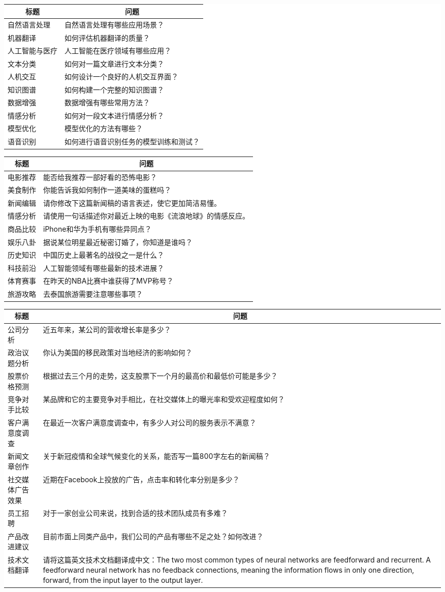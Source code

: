 
|标题|问题|
|---|---|
|自然语言处理|自然语言处理有哪些应用场景？|
|机器翻译|如何评估机器翻译的质量？|
|人工智能与医疗|人工智能在医疗领域有哪些应用？|
|文本分类|如何对一篇文章进行文本分类？|
|人机交互|如何设计一个良好的人机交互界面？|
|知识图谱|如何构建一个完整的知识图谱？|
|数据增强|数据增强有哪些常用方法？|
|情感分析|如何对一段文本进行情感分析？|
|模型优化|模型优化的方法有哪些？|
|语音识别|如何进行语音识别任务的模型训练和测试？|

|标题|问题|
|---|---|
|电影推荐|能否给我推荐一部好看的恐怖电影？|
|美食制作|你能告诉我如何制作一道美味的蛋糕吗？|
|新闻编辑|请你修改下这篇新闻稿的语言表述，使它更加简洁易懂。|
|情感分析|请使用一句话描述你对最近上映的电影《流浪地球》的情感反应。|
|商品比较|iPhone和华为手机有哪些异同点？|
|娱乐八卦|据说某位明星最近秘密订婚了，你知道是谁吗？|
|历史知识|中国历史上最著名的战役之一是什么？|
|科技前沿|人工智能领域有哪些最新的技术进展？|
|体育赛事|在昨天的NBA比赛中谁获得了MVP称号？|
|旅游攻略|去泰国旅游需要注意哪些事项？|

| 标题             | 问题                                                                                                                                                                                                                                                               |
|------------------|--------------------------------------------------------------------------------------------------------------------------------------------------------------------------------------------------------------------------------------------------------------------|
| 公司分析         | 近五年来，某公司的营收增长率是多少？                                                                                                                                                                                                                             |
| 政治议题分析     | 你认为美国的移民政策对当地经济的影响如何？                                                                                                                                                                                                                     |
| 股票价格预测     | 根据过去三个月的走势，这支股票下一个月的最高价和最低价可能是多少？                                                                                                                                                                                             |
| 竞争对手比较     | 某品牌和它的主要竞争对手相比，在社交媒体上的曝光率和受欢迎程度如何？                                                                                                                                                                                           |
| 客户满意度调查   | 在最近一次客户满意度调查中，有多少人对公司的服务表示不满意？                                                                                                                                                                                                     |
| 新闻文章创作     | 关于新冠疫情和全球气候变化的关系，能否写一篇800字左右的新闻稿？                                                                                                                                                                                                 |
| 社交媒体广告效果 | 近期在Facebook上投放的广告，点击率和转化率分别是多少？                                                                                                                                                                                                           |
| 员工招聘         | 对于一家创业公司来说，找到合适的技术团队成员有多难？                                                                                                                                                                                                             |
| 产品改进建议     | 目前市面上同类产品中，我们公司的产品有哪些不足之处？如何改进？                                                                                                                                                                                                   |
| 技术文档翻译     | 请将这篇英文技术文档翻译成中文：The two most common types of neural networks are feedforward and recurrent. A feedforward neural network has no feedback connections, meaning the information flows in only one direction, forward, from the input layer to the output layer. |
